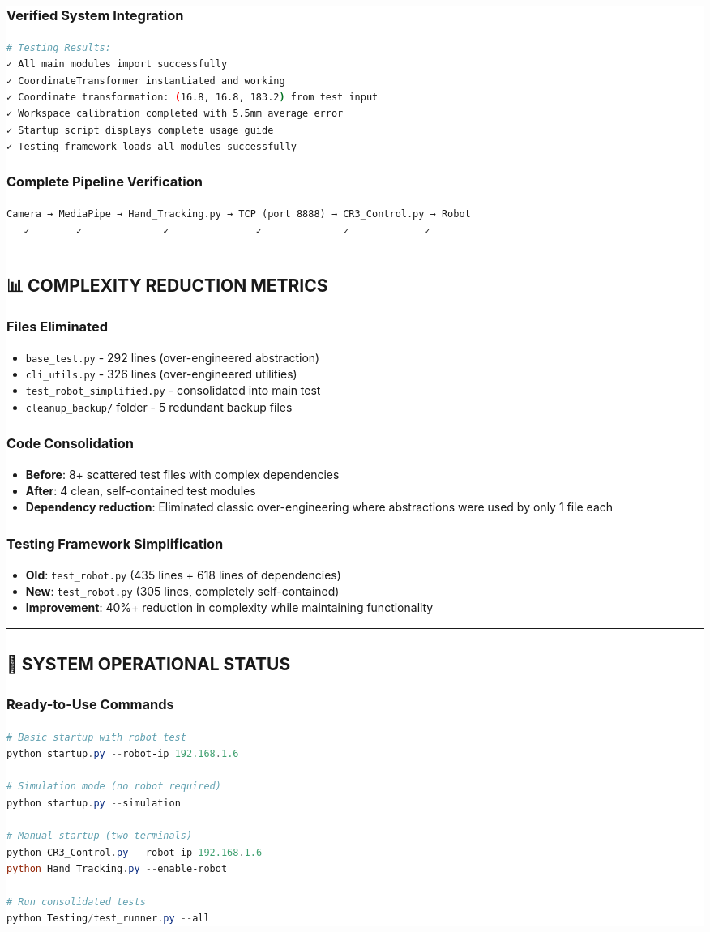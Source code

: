 ### **Verified System Integration**
```bash
# Testing Results:
✓ All main modules import successfully
✓ CoordinateTransformer instantiated and working
✓ Coordinate transformation: (16.8, 16.8, 183.2) from test input
✓ Workspace calibration completed with 5.5mm average error
✓ Startup script displays complete usage guide
✓ Testing framework loads all modules successfully
```

### **Complete Pipeline Verification**
```
Camera → MediaPipe → Hand_Tracking.py → TCP (port 8888) → CR3_Control.py → Robot
   ✓        ✓              ✓               ✓              ✓             ✓
```

---

## 📊 COMPLEXITY REDUCTION METRICS

### **Files Eliminated**
- `base_test.py` - 292 lines (over-engineered abstraction)
- `cli_utils.py` - 326 lines (over-engineered utilities)
- `test_robot_simplified.py` - consolidated into main test
- `cleanup_backup/` folder - 5 redundant backup files

### **Code Consolidation**
- **Before**: 8+ scattered test files with complex dependencies
- **After**: 4 clean, self-contained test modules
- **Dependency reduction**: Eliminated classic over-engineering where abstractions were used by only 1 file each

### **Testing Framework Simplification**
- **Old**: `test_robot.py` (435 lines + 618 lines of dependencies)
- **New**: `test_robot.py` (305 lines, completely self-contained)
- **Improvement**: 40%+ reduction in complexity while maintaining functionality

---

## 🚀 SYSTEM OPERATIONAL STATUS

### **Ready-to-Use Commands**
```powershell
# Basic startup with robot test
python startup.py --robot-ip 192.168.1.6

# Simulation mode (no robot required)
python startup.py --simulation

# Manual startup (two terminals)
python CR3_Control.py --robot-ip 192.168.1.6
python Hand_Tracking.py --enable-robot

# Run consolidated tests
python Testing/test_runner.py --all
```
